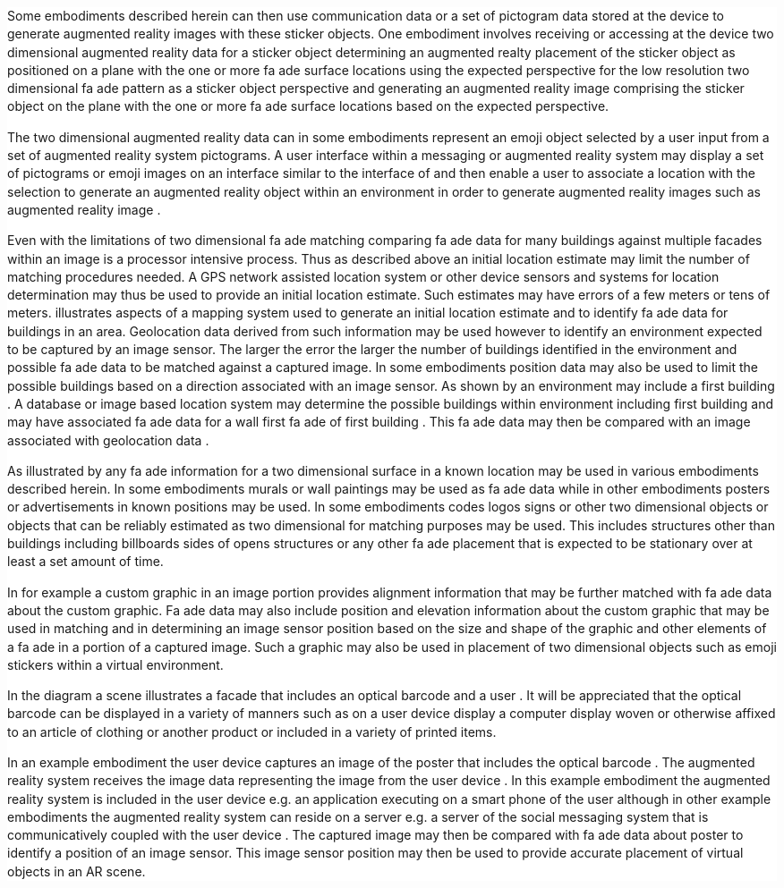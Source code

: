 Some embodiments described herein can then use communication data or a set of pictogram data stored at the device to generate augmented reality images with these sticker objects. One embodiment involves receiving or accessing at the device two dimensional augmented reality data for a sticker object determining an augmented realty placement of the sticker object as positioned on a plane with the one or more fa ade surface locations using the expected perspective for the low resolution two dimensional fa ade pattern as a sticker object perspective and generating an augmented reality image comprising the sticker object on the plane with the one or more fa ade surface locations based on the expected perspective.

The two dimensional augmented reality data can in some embodiments represent an emoji object selected by a user input from a set of augmented reality system pictograms. A user interface within a messaging or augmented reality system may display a set of pictograms or emoji images on an interface similar to the interface of and then enable a user to associate a location with the selection to generate an augmented reality object within an environment in order to generate augmented reality images such as augmented reality image .

Even with the limitations of two dimensional fa ade matching comparing fa ade data for many buildings against multiple facades within an image is a processor intensive process. Thus as described above an initial location estimate may limit the number of matching procedures needed. A GPS network assisted location system or other device sensors and systems for location determination may thus be used to provide an initial location estimate. Such estimates may have errors of a few meters or tens of meters. illustrates aspects of a mapping system used to generate an initial location estimate and to identify fa ade data for buildings in an area. Geolocation data derived from such information may be used however to identify an environment expected to be captured by an image sensor. The larger the error the larger the number of buildings identified in the environment and possible fa ade data to be matched against a captured image. In some embodiments position data may also be used to limit the possible buildings based on a direction associated with an image sensor. As shown by an environment may include a first building . A database or image based location system may determine the possible buildings within environment including first building and may have associated fa ade data for a wall first fa ade of first building . This fa ade data may then be compared with an image associated with geolocation data .

As illustrated by any fa ade information for a two dimensional surface in a known location may be used in various embodiments described herein. In some embodiments murals or wall paintings may be used as fa ade data while in other embodiments posters or advertisements in known positions may be used. In some embodiments codes logos signs or other two dimensional objects or objects that can be reliably estimated as two dimensional for matching purposes may be used. This includes structures other than buildings including billboards sides of opens structures or any other fa ade placement that is expected to be stationary over at least a set amount of time.

In for example a custom graphic in an image portion provides alignment information that may be further matched with fa ade data about the custom graphic. Fa ade data may also include position and elevation information about the custom graphic that may be used in matching and in determining an image sensor position based on the size and shape of the graphic and other elements of a fa ade in a portion of a captured image. Such a graphic may also be used in placement of two dimensional objects such as emoji stickers within a virtual environment.

In the diagram a scene illustrates a facade that includes an optical barcode and a user . It will be appreciated that the optical barcode can be displayed in a variety of manners such as on a user device display a computer display woven or otherwise affixed to an article of clothing or another product or included in a variety of printed items.

In an example embodiment the user device captures an image of the poster that includes the optical barcode . The augmented reality system receives the image data representing the image from the user device . In this example embodiment the augmented reality system is included in the user device e.g. an application executing on a smart phone of the user although in other example embodiments the augmented reality system can reside on a server e.g. a server of the social messaging system that is communicatively coupled with the user device . The captured image may then be compared with fa ade data about poster to identify a position of an image sensor. This image sensor position may then be used to provide accurate placement of virtual objects in an AR scene.
